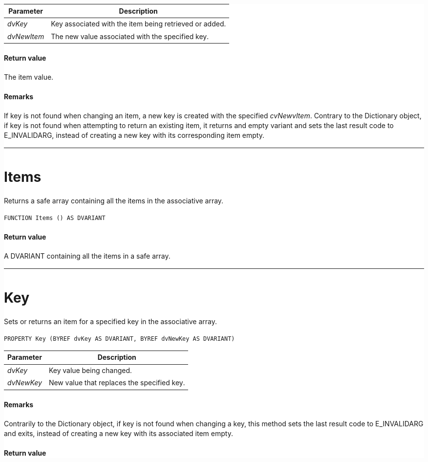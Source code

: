 | Parameter  | Description |
| ---------- | ----------- |
| *dvKey* | Key associated with the item being retrieved or added. |
| *dvNewItem* | The new value associated with the specified key. |

#### Return value

The item value.

#### Remarks

If key is not found when changing an item, a new key is created with the specified *cvNewvItem*. Contrary to the Dictionary object, if key is not found when attempting to return an existing item, it returns and empty variant and sets the last result code to E_INVALIDARG, instead of creating a new key with its corresponding item empty.

---

# <a name="Items"></a>Items

Returns a safe array containing all the items in the associative array.

```
FUNCTION Items () AS DVARIANT
```

#### Return value

A DVARIANT containing all the items in a safe array.

---

# <a name="Key"></a>Key

Sets or returns an item for a specified key in the associative array.

```
PROPERTY Key (BYREF dvKey AS DVARIANT, BYREF dvNewKey AS DVARIANT)
```

| Parameter  | Description |
| ---------- | ----------- |
| *dvKey* | Key value being changed. |
| *dvNewKey* | New value that replaces the specified key. |

#### Remarks

Contrarily to the Dictionary object, if key is not found when changing a key, this method sets the last result code to E_INVALIDARG and exits, instead of creating a new key with its associated item empty.

#### Return value
